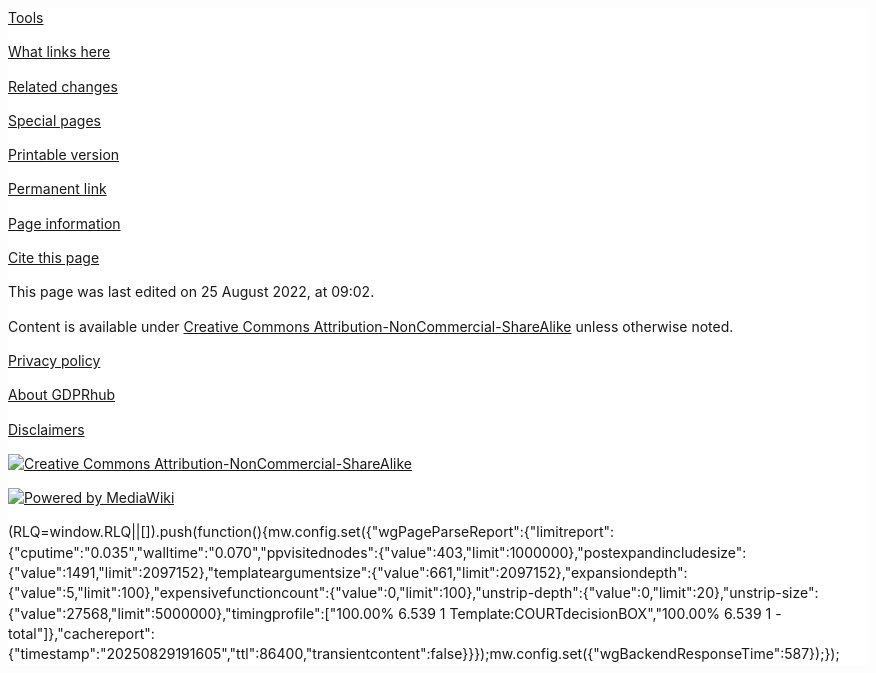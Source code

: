 [Tools](#)

[What links here](/index.php?title=Special:WhatLinksHere/Rb._Midden-Nederland_-_C/16/542054_/_KG_ZA_22-341 "A list of all wiki pages that link here [j]")

[Related changes](/index.php?title=Special:RecentChangesLinked/Rb._Midden-Nederland_-_C/16/542054_/_KG_ZA_22-341 "Recent changes in pages linked from this page [k]")

[Special pages](/index.php?title=Special:SpecialPages "A list of all special pages [q]")

[Printable version](javascript:print\(\); "Printable version of this page [p]")

[Permanent link](/index.php?title=Rb._Midden-Nederland_-_C/16/542054_/_KG_ZA_22-341&oldid=27818 "Permanent link to this revision of this page")

[Page information](/index.php?title=Rb._Midden-Nederland_-_C/16/542054_/_KG_ZA_22-341&action=info "More information about this page")

[Cite this page](/index.php?title=Special:CiteThisPage&page=Rb._Midden-Nederland_-_C%2F16%2F542054_%2F_KG_ZA_22-341&id=27818&wpFormIdentifier=titleform "Information on how to cite this page")

This page was last edited on 25 August 2022, at 09:02.

Content is available under [Creative Commons Attribution-NonCommercial-ShareAlike](https://creativecommons.org/licenses/by-nc-sa/4.0/) unless otherwise noted.

[Privacy policy](/index.php?title=GDPRhub:Privacy_policy)

[About GDPRhub](/index.php?title=GDPRhub:About)

[Disclaimers](/index.php?title=GDPRhub:General_disclaimer)

[![Creative Commons Attribution-NonCommercial-ShareAlike](/resources/assets/licenses/cc-by-nc-sa.png)](https://creativecommons.org/licenses/by-nc-sa/4.0/)

[![Powered by MediaWiki](/resources/assets/poweredby_mediawiki_88x31.png)](https://www.mediawiki.org/)

(RLQ=window.RLQ||\[\]).push(function(){mw.config.set({"wgPageParseReport":{"limitreport":{"cputime":"0.035","walltime":"0.070","ppvisitednodes":{"value":403,"limit":1000000},"postexpandincludesize":{"value":1491,"limit":2097152},"templateargumentsize":{"value":661,"limit":2097152},"expansiondepth":{"value":5,"limit":100},"expensivefunctioncount":{"value":0,"limit":100},"unstrip-depth":{"value":0,"limit":20},"unstrip-size":{"value":27568,"limit":5000000},"timingprofile":\["100.00% 6.539 1 Template:COURTdecisionBOX","100.00% 6.539 1 -total"\]},"cachereport":{"timestamp":"20250829191605","ttl":86400,"transientcontent":false}}});mw.config.set({"wgBackendResponseTime":587});});